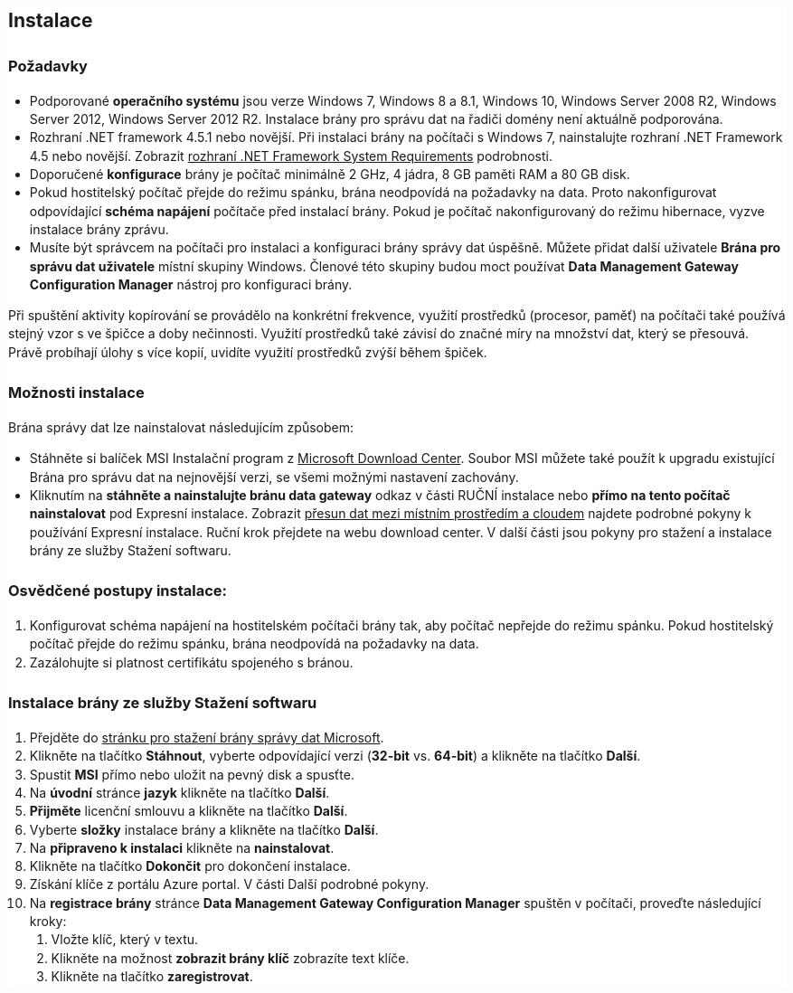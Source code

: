 
## <a name="installation"></a>Instalace
### <a name="prerequisites"></a>Požadavky
* Podporované **operačního systému** jsou verze Windows 7, Windows 8 a 8.1, Windows 10, Windows Server 2008 R2, Windows Server 2012, Windows Server 2012 R2. Instalace brány pro správu dat na řadiči domény není aktuálně podporována.
* Rozhraní .NET framework 4.5.1 nebo novější. Při instalaci brány na počítači s Windows 7, nainstalujte rozhraní .NET Framework 4.5 nebo novější. Zobrazit [rozhraní .NET Framework System Requirements](https://msdn.microsoft.com/library/8z6watww.aspx) podrobnosti.
* Doporučené **konfigurace** brány je počítač minimálně 2 GHz, 4 jádra, 8 GB paměti RAM a 80 GB disk.
* Pokud hostitelský počítač přejde do režimu spánku, brána neodpovídá na požadavky na data. Proto nakonfigurovat odpovídající **schéma napájení** počítače před instalací brány. Pokud je počítač nakonfigurovaný do režimu hibernace, vyzve instalace brány zprávu.
* Musíte být správcem na počítači pro instalaci a konfiguraci brány správy dat úspěšně. Můžete přidat další uživatele **Brána pro správu dat uživatele** místní skupiny Windows. Členové této skupiny budou moct používat **Data Management Gateway Configuration Manager** nástroj pro konfiguraci brány.

Při spuštění aktivity kopírování se provádělo na konkrétní frekvence, využití prostředků (procesor, paměť) na počítači také používá stejný vzor s ve špičce a doby nečinnosti. Využití prostředků také závisí do značné míry na množství dat, který se přesouvá. Právě probíhají úlohy s více kopií, uvidíte využití prostředků zvýší během špiček.

### <a name="installation-options"></a>Možnosti instalace
Brána správy dat lze nainstalovat následujícím způsobem:

* Stáhněte si balíček MSI Instalační program z [Microsoft Download Center](https://www.microsoft.com/download/details.aspx?id=39717).  Soubor MSI můžete také použít k upgradu existující Brána pro správu dat na nejnovější verzi, se všemi možnými nastavení zachovány.
* Kliknutím na **stáhněte a nainstalujte bránu data gateway** odkaz v části RUČNÍ instalace nebo **přímo na tento počítač nainstalovat** pod Expresní instalace. Zobrazit [přesun dat mezi místním prostředím a cloudem](data-factory-move-data-between-onprem-and-cloud.md) najdete podrobné pokyny k používání Expresní instalace. Ruční krok přejdete na webu download center.  V další části jsou pokyny pro stažení a instalace brány ze služby Stažení softwaru.

### <a name="installation-best-practices"></a>Osvědčené postupy instalace:
1. Konfigurovat schéma napájení na hostitelském počítači brány tak, aby počítač nepřejde do režimu spánku. Pokud hostitelský počítač přejde do režimu spánku, brána neodpovídá na požadavky na data.
2. Zazálohujte si platnost certifikátu spojeného s bránou.

### <a name="install-the-gateway-from-download-center"></a>Instalace brány ze služby Stažení softwaru
1. Přejděte do [stránku pro stažení brány správy dat Microsoft](https://www.microsoft.com/download/details.aspx?id=39717).
2. Klikněte na tlačítko **Stáhnout**, vyberte odpovídající verzi (**32-bit** vs. **64-bit**) a klikněte na tlačítko **Další**.
3. Spustit **MSI** přímo nebo uložit na pevný disk a spusťte.
4. Na **úvodní** stránce **jazyk** klikněte na tlačítko **Další**.
5. **Přijměte** licenční smlouvu a klikněte na tlačítko **Další**.
6. Vyberte **složky** instalace brány a klikněte na tlačítko **Další**.
7. Na **připraveno k instalaci** klikněte na **nainstalovat**.
8. Klikněte na tlačítko **Dokončit** pro dokončení instalace.
9. Získání klíče z portálu Azure portal. V části Další podrobné pokyny.
10. Na **registrace brány** stránce **Data Management Gateway Configuration Manager** spuštěn v počítači, proveďte následující kroky:
    1. Vložte klíč, který v textu.
    2. Klikněte na možnost **zobrazit brány klíč** zobrazíte text klíče.
    3. Klikněte na tlačítko **zaregistrovat**.
